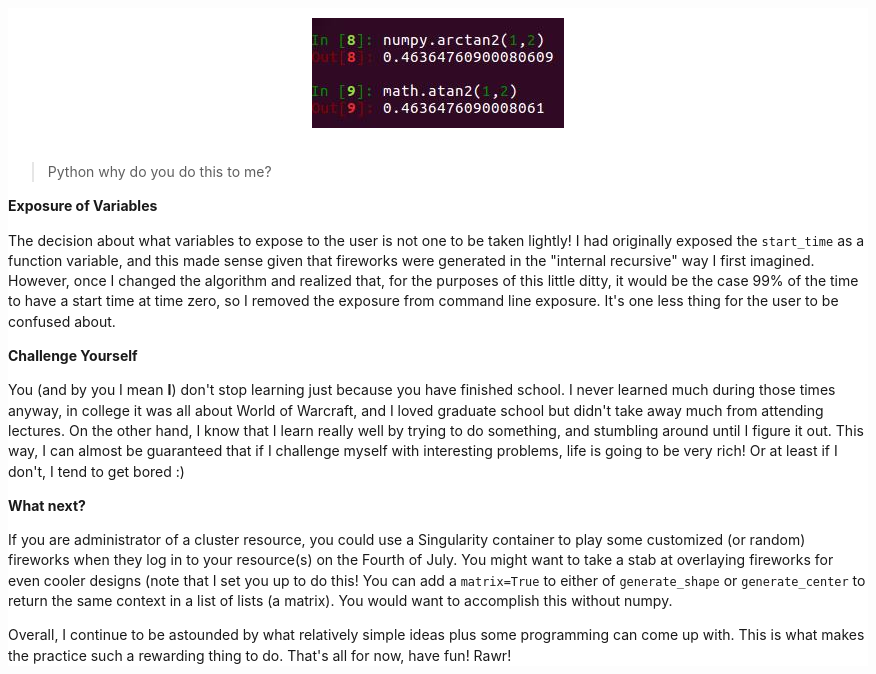<div style="padding-top:10px; padding-bottom:20px">
   <img src="/assets/images/posts/fireworks/python-why.jpg" style="margin:auto; display:block">
</div>

> Python why do you do this to me?


<strong> Exposure of Variables</strong>

The decision about what variables to expose to the user is not one to be taken lightly! I had 
originally exposed the `start_time` as a function variable, and this made sense given
that fireworks were generated in the "internal recursive" way I first imagined. However, 
once I changed the algorithm and realized that, for the purposes of this little ditty, it would
be the case 99% of the time to have a start time at time zero, so I removed the exposure from
 command line exposure. It's one less thing for the user to be confused about.

<strong>Challenge Yourself</strong>

You (and by you I mean <strong>I</strong>) don't stop learning just because you have finished school. 
I never learned much during those times anyway, in college it was all about World of Warcraft, and I loved
graduate school but didn't take away much from attending lectures. On the other hand, I know that I learn
really well by trying to do something, and stumbling around until I figure it out. This way, I can almost
be guaranteed that if I challenge myself with interesting problems, life is going to be very rich! Or
at least if I don't, I tend to get bored :)

<strong>What next?</strong>

If you are administrator of a cluster resource, you could use a Singularity container
to play some customized (or random) fireworks when they log in to your resource(s) on the
Fourth of July. You might want to take a stab at overlaying fireworks for even cooler designs
(note that I set you up to do this! You can add a `matrix=True` to either of `generate_shape` or
`generate_center` to return the same context in a list of lists (a matrix). You would want to accomplish 
this without numpy.

Overall, I continue to be astounded by what relatively simple ideas plus some programming can come up with.
This is what makes the practice such a rewarding thing to do. That's all for now, have fun! Rawr!
